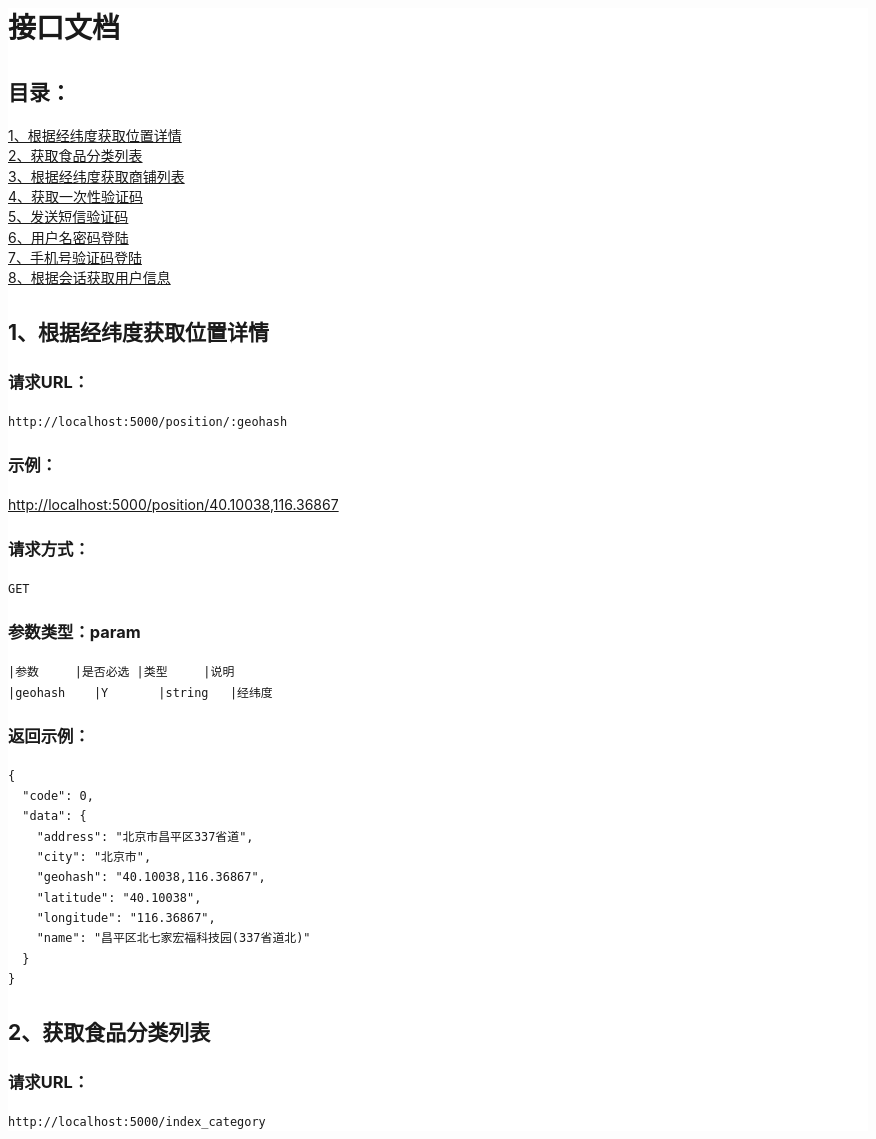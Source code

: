 # 接口文档

## 目录：
[1、根据经纬度获取位置详情](#1根据经纬度获取位置详情)<br/>
[2、获取食品分类列表](#2获取食品分类列表)<br/>
[3、根据经纬度获取商铺列表](#3根据经纬度获取商铺列表)<br/>
[4、获取一次性验证码](#5获取一次性验证码)<br/>
[5、发送短信验证码](#7发送短信验证码)<br/>
[6、用户名密码登陆](#6用户名密码登陆)<br/>
[7、手机号验证码登陆](#8手机号验证码登陆)<br/>
[8、根据会话获取用户信息](#9根据会话获取用户信息)<br/>


## 1、根据经纬度获取位置详情
     
### 请求URL：
	http://localhost:5000/position/:geohash

### 示例：
[http://localhost:5000/position/40.10038,116.36867](http://localhost:5000/position/40.10038,116.36867)

### 请求方式：
	GET

### 参数类型：param

	|参数		|是否必选 |类型     |说明
	|geohash    |Y       |string   |经纬度

### 返回示例：

	{
      "code": 0,
      "data": {
        "address": "北京市昌平区337省道",
        "city": "北京市",
        "geohash": "40.10038,116.36867",
        "latitude": "40.10038",
        "longitude": "116.36867",
        "name": "昌平区北七家宏福科技园(337省道北)"
      }
    }

## 2、获取食品分类列表

### 请求URL：
	http://localhost:5000/index_category
